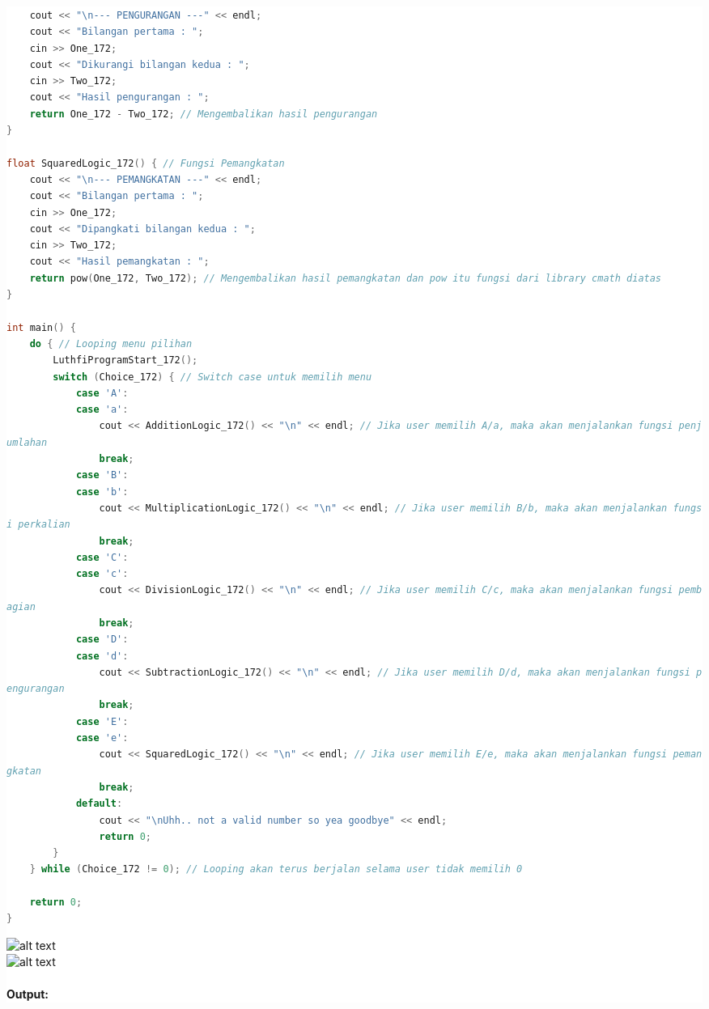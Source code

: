 ```C++
    cout << "\n--- PENGURANGAN ---" << endl;
    cout << "Bilangan pertama : ";
    cin >> One_172;
    cout << "Dikurangi bilangan kedua : ";
    cin >> Two_172;
    cout << "Hasil pengurangan : ";
    return One_172 - Two_172; // Mengembalikan hasil pengurangan
}

float SquaredLogic_172() { // Fungsi Pemangkatan
    cout << "\n--- PEMANGKATAN ---" << endl;
    cout << "Bilangan pertama : ";
    cin >> One_172;
    cout << "Dipangkati bilangan kedua : ";
    cin >> Two_172;
    cout << "Hasil pemangkatan : ";
    return pow(One_172, Two_172); // Mengembalikan hasil pemangkatan dan pow itu fungsi dari library cmath diatas
}

int main() {
    do { // Looping menu pilihan
        LuthfiProgramStart_172();
        switch (Choice_172) { // Switch case untuk memilih menu
            case 'A':
            case 'a':
                cout << AdditionLogic_172() << "\n" << endl; // Jika user memilih A/a, maka akan menjalankan fungsi penjumlahan
                break;
            case 'B':
            case 'b':
                cout << MultiplicationLogic_172() << "\n" << endl; // Jika user memilih B/b, maka akan menjalankan fungsi perkalian
                break;
            case 'C':
            case 'c':
                cout << DivisionLogic_172() << "\n" << endl; // Jika user memilih C/c, maka akan menjalankan fungsi pembagian
                break;
            case 'D':
            case 'd':
                cout << SubtractionLogic_172() << "\n" << endl; // Jika user memilih D/d, maka akan menjalankan fungsi pengurangan
                break;
            case 'E':
            case 'e':
                cout << SquaredLogic_172() << "\n" << endl; // Jika user memilih E/e, maka akan menjalankan fungsi pemangkatan
                break;
            default:
                cout << "\nUhh.. not a valid number so yea goodbye" << endl;
                return 0;
        }
    } while (Choice_172 != 0); // Looping akan terus berjalan selama user tidak memilih 0

    return 0;
}
```
![alt text](<Screenshot 2024-03-12 163528.png>)</br>
![alt text](<Screenshot 2024-03-12 163552.png>)
#### Output: